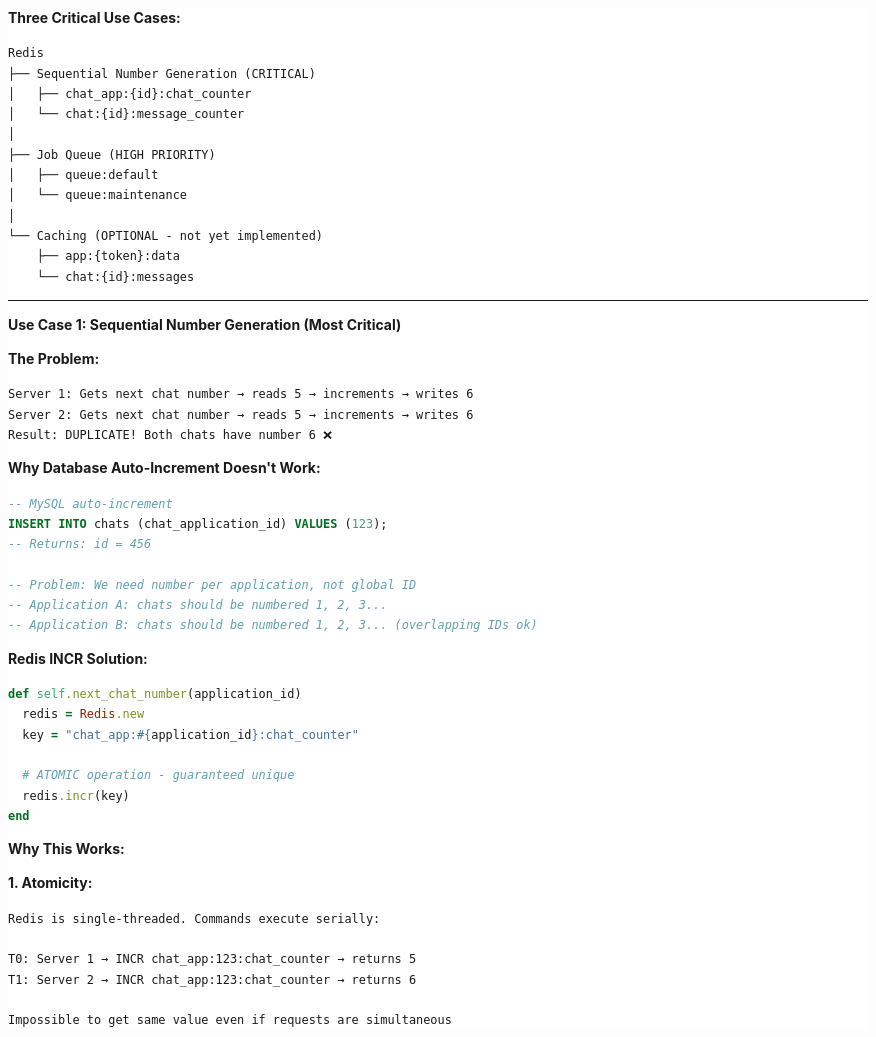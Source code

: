 **Three Critical Use Cases:**

```
Redis
├── Sequential Number Generation (CRITICAL)
│   ├── chat_app:{id}:chat_counter
│   └── chat:{id}:message_counter
│
├── Job Queue (HIGH PRIORITY)
│   ├── queue:default
│   └── queue:maintenance
│
└── Caching (OPTIONAL - not yet implemented)
    ├── app:{token}:data
    └── chat:{id}:messages
```

---

**Use Case 1: Sequential Number Generation (Most Critical)**

**The Problem:**
```
Server 1: Gets next chat number → reads 5 → increments → writes 6
Server 2: Gets next chat number → reads 5 → increments → writes 6
Result: DUPLICATE! Both chats have number 6 ❌
```

**Why Database Auto-Increment Doesn't Work:**
```sql
-- MySQL auto-increment
INSERT INTO chats (chat_application_id) VALUES (123);
-- Returns: id = 456

-- Problem: We need number per application, not global ID
-- Application A: chats should be numbered 1, 2, 3...
-- Application B: chats should be numbered 1, 2, 3... (overlapping IDs ok)
```

**Redis INCR Solution:**
```ruby
def self.next_chat_number(application_id)
  redis = Redis.new
  key = "chat_app:#{application_id}:chat_counter"

  # ATOMIC operation - guaranteed unique
  redis.incr(key)
end
```

**Why This Works:**

**1. Atomicity:**
```
Redis is single-threaded. Commands execute serially:

T0: Server 1 → INCR chat_app:123:chat_counter → returns 5
T1: Server 2 → INCR chat_app:123:chat_counter → returns 6

Impossible to get same value even if requests are simultaneous
```
